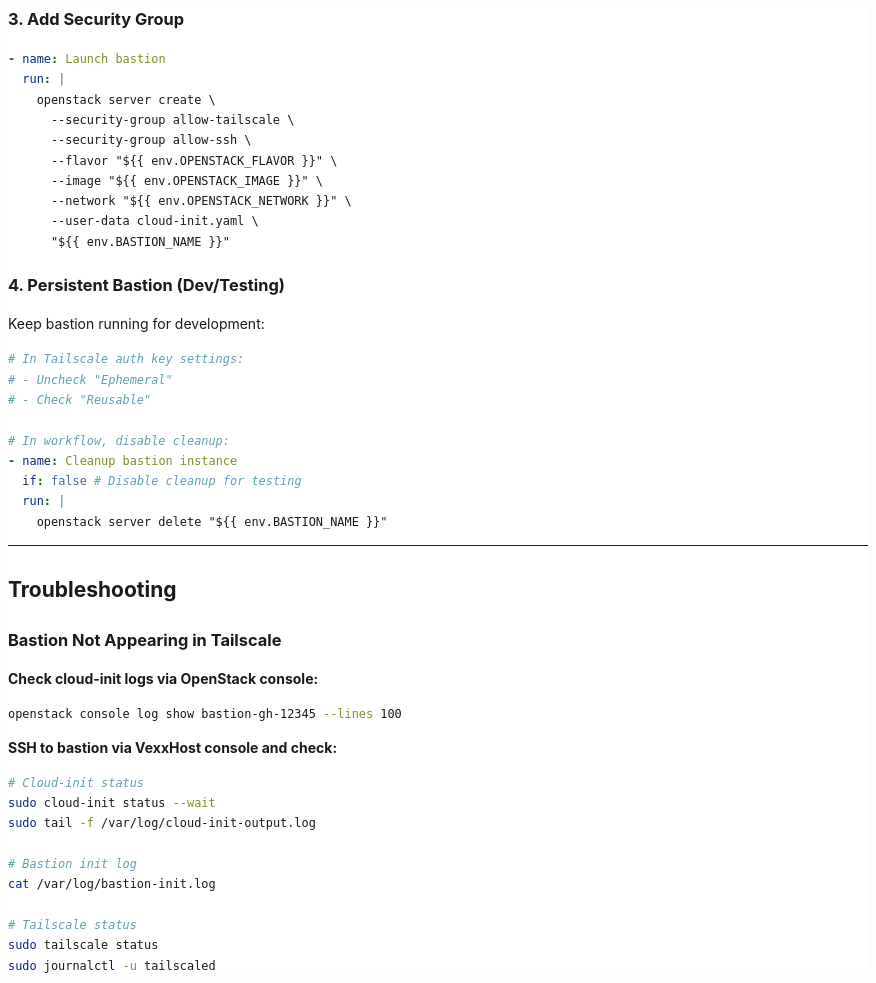 ### 3. Add Security Group

```yaml
- name: Launch bastion
  run: |
    openstack server create \
      --security-group allow-tailscale \
      --security-group allow-ssh \
      --flavor "${{ env.OPENSTACK_FLAVOR }}" \
      --image "${{ env.OPENSTACK_IMAGE }}" \
      --network "${{ env.OPENSTACK_NETWORK }}" \
      --user-data cloud-init.yaml \
      "${{ env.BASTION_NAME }}"
```

### 4. Persistent Bastion (Dev/Testing)

Keep bastion running for development:

```yaml
# In Tailscale auth key settings:
# - Uncheck "Ephemeral"
# - Check "Reusable"

# In workflow, disable cleanup:
- name: Cleanup bastion instance
  if: false # Disable cleanup for testing
  run: |
    openstack server delete "${{ env.BASTION_NAME }}"
```

---

## Troubleshooting

### Bastion Not Appearing in Tailscale

**Check cloud-init logs via OpenStack console:**

```bash
openstack console log show bastion-gh-12345 --lines 100
```

**SSH to bastion via VexxHost console and check:**

```bash
# Cloud-init status
sudo cloud-init status --wait
sudo tail -f /var/log/cloud-init-output.log

# Bastion init log
cat /var/log/bastion-init.log

# Tailscale status
sudo tailscale status
sudo journalctl -u tailscaled
```
